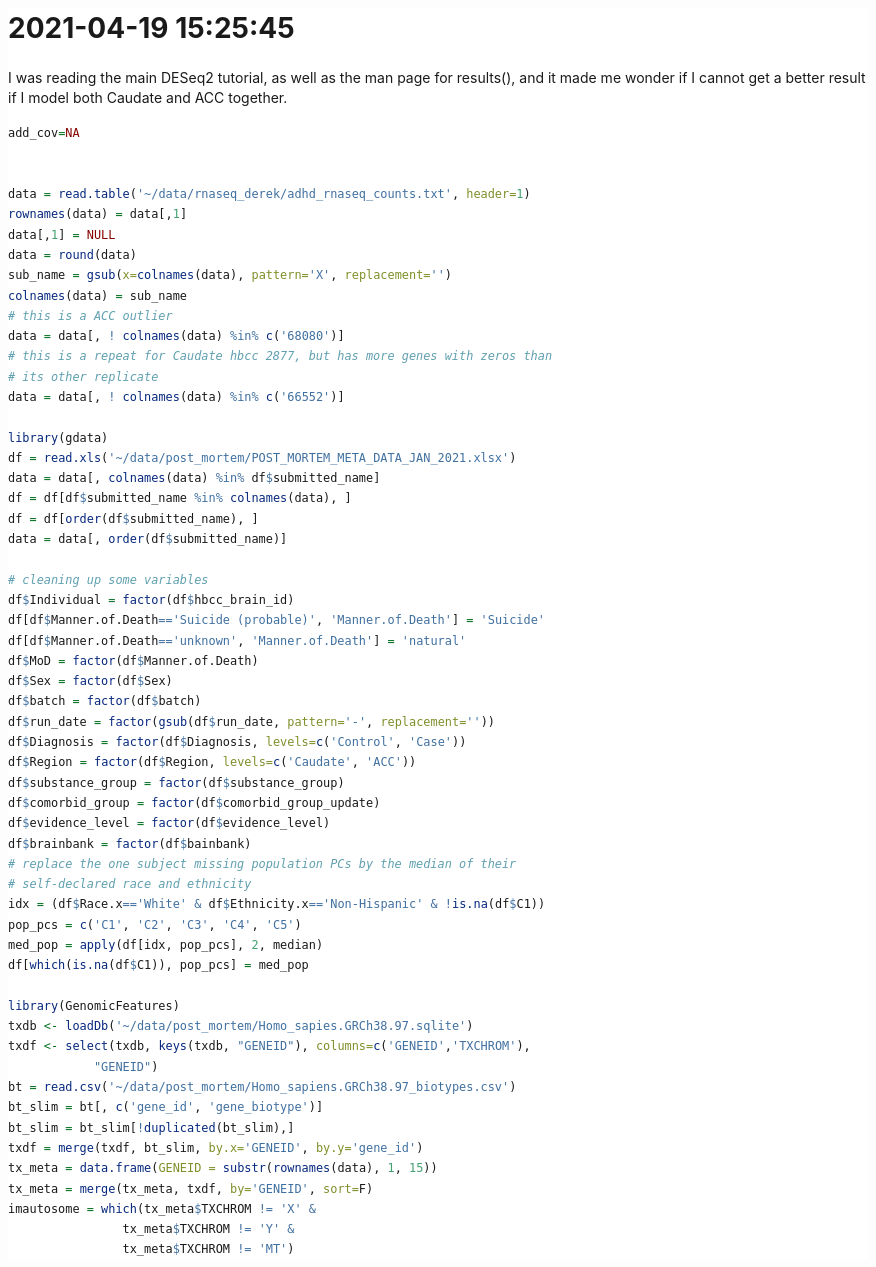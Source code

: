 # 2021-04-19 15:25:45

I was reading the main DESeq2 tutorial, as well as the man page for results(),
and it made me wonder if I cannot get a better result if I model both Caudate
and ACC together.

```r
add_cov=NA


data = read.table('~/data/rnaseq_derek/adhd_rnaseq_counts.txt', header=1)
rownames(data) = data[,1]
data[,1] = NULL
data = round(data)
sub_name = gsub(x=colnames(data), pattern='X', replacement='')
colnames(data) = sub_name
# this is a ACC outlier
data = data[, ! colnames(data) %in% c('68080')]
# this is a repeat for Caudate hbcc 2877, but has more genes with zeros than
# its other replicate
data = data[, ! colnames(data) %in% c('66552')]

library(gdata)
df = read.xls('~/data/post_mortem/POST_MORTEM_META_DATA_JAN_2021.xlsx')
data = data[, colnames(data) %in% df$submitted_name]
df = df[df$submitted_name %in% colnames(data), ]
df = df[order(df$submitted_name), ]
data = data[, order(df$submitted_name)]

# cleaning up some variables
df$Individual = factor(df$hbcc_brain_id)
df[df$Manner.of.Death=='Suicide (probable)', 'Manner.of.Death'] = 'Suicide'
df[df$Manner.of.Death=='unknown', 'Manner.of.Death'] = 'natural'
df$MoD = factor(df$Manner.of.Death)
df$Sex = factor(df$Sex)
df$batch = factor(df$batch)
df$run_date = factor(gsub(df$run_date, pattern='-', replacement=''))
df$Diagnosis = factor(df$Diagnosis, levels=c('Control', 'Case'))
df$Region = factor(df$Region, levels=c('Caudate', 'ACC'))
df$substance_group = factor(df$substance_group)
df$comorbid_group = factor(df$comorbid_group_update)
df$evidence_level = factor(df$evidence_level)
df$brainbank = factor(df$bainbank)
# replace the one subject missing population PCs by the median of their
# self-declared race and ethnicity
idx = (df$Race.x=='White' & df$Ethnicity.x=='Non-Hispanic' & !is.na(df$C1))
pop_pcs = c('C1', 'C2', 'C3', 'C4', 'C5')
med_pop = apply(df[idx, pop_pcs], 2, median)
df[which(is.na(df$C1)), pop_pcs] = med_pop
                                            
library(GenomicFeatures)
txdb <- loadDb('~/data/post_mortem/Homo_sapies.GRCh38.97.sqlite')
txdf <- select(txdb, keys(txdb, "GENEID"), columns=c('GENEID','TXCHROM'),
            "GENEID")
bt = read.csv('~/data/post_mortem/Homo_sapiens.GRCh38.97_biotypes.csv')
bt_slim = bt[, c('gene_id', 'gene_biotype')]
bt_slim = bt_slim[!duplicated(bt_slim),]
txdf = merge(txdf, bt_slim, by.x='GENEID', by.y='gene_id')
tx_meta = data.frame(GENEID = substr(rownames(data), 1, 15))
tx_meta = merge(tx_meta, txdf, by='GENEID', sort=F)
imautosome = which(tx_meta$TXCHROM != 'X' &
                tx_meta$TXCHROM != 'Y' &
                tx_meta$TXCHROM != 'MT')
```